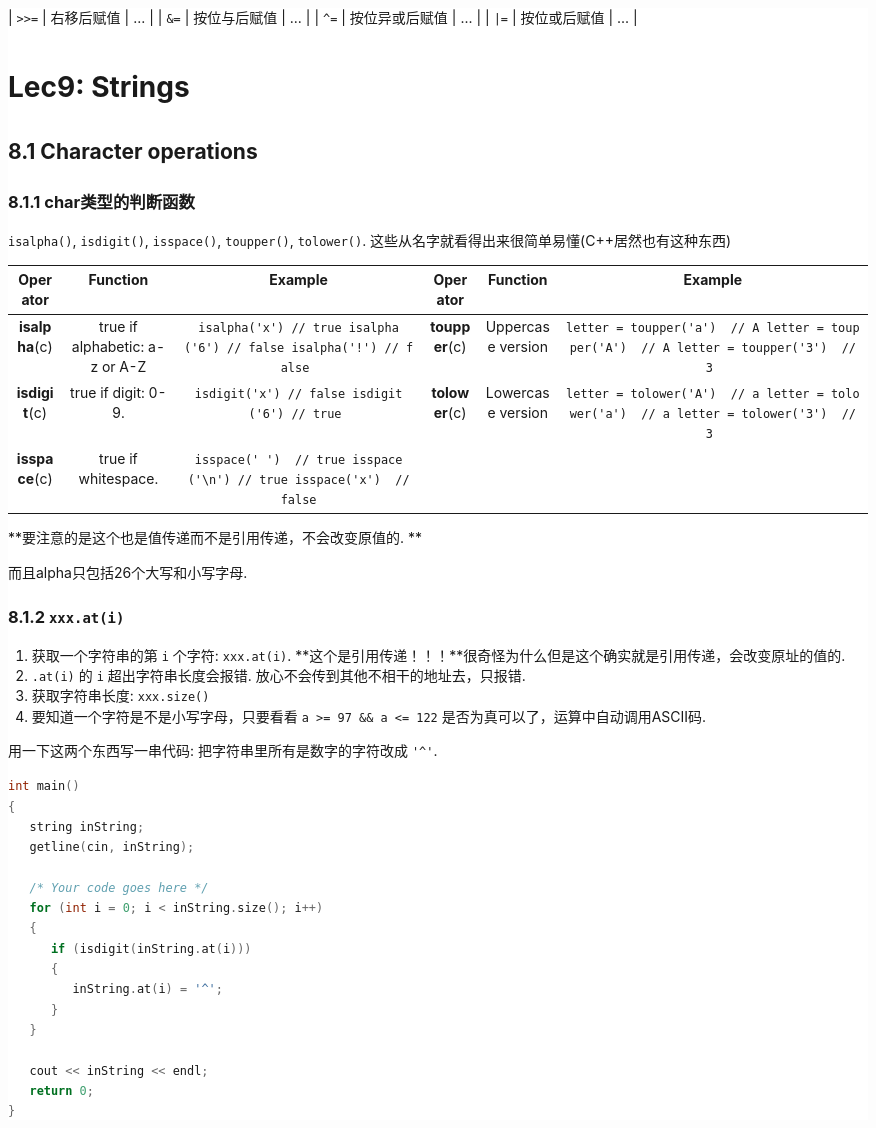 |   `>>=`    |   右移后赋值   |      ...      |
|    `&=`    |  按位与后赋值  |      ...      |
|    `^=`    | 按位异或后赋值 |      ...      |
|    `|=`    |  按位或后赋值  |      ...      |

# Lec9: Strings

## 8.1 Character operations

### 8.1.1 char类型的判断函数

`isalpha()`, `isdigit()`, `isspace()`, `toupper()`, `tolower()`. 这些从名字就看得出来很简单易懂(C++居然也有这种东西)

|    Operator    |            Function            |                           Example                            |    Operator    |     Function      |                           Example                            |
| :------------: | :----------------------------: | :----------------------------------------------------------: | :------------: | :---------------: | :----------------------------------------------------------: |
| **isalpha**(c) | true if alphabetic: a-z or A-Z | `isalpha('x') // true isalpha('6') // false isalpha('!') // false ` | **toupper**(c) | Uppercase version | `letter = toupper('a')  // A letter = toupper('A')  // A letter = toupper('3')  // 3 ` |
| **isdigit**(c) |      true if digit: 0-9.       |        `isdigit('x') // false isdigit('6') // true `         | **tolower**(c) | Lowercase version | `letter = tolower('A')  // a letter = tolower('a')  // a letter = tolower('3')  // 3 ` |
| **isspace**(c) |      true if whitespace.       | `isspace(' ')  // true isspace('\n') // true isspace('x')  // false` |                |                   |                                                              |

**要注意的是这个也是值传递而不是引用传递，不会改变原值的. **

而且alpha只包括26个大写和小写字母.

### 8.1.2 `xxx.at(i)`

1. 获取一个字符串的第 `i` 个字符: `xxx.at(i)`. **这个是引用传递！！！**很奇怪为什么但是这个确实就是引用传递，会改变原址的值的.
2. `.at(i)` 的 `i` 超出字符串长度会报错. 放心不会传到其他不相干的地址去，只报错.
3. 获取字符串长度: `xxx.size()`
4. 要知道一个字符是不是小写字母，只要看看 `a >= 97 && a <= 122` 是否为真可以了，运算中自动调用ASCII码. 

用一下这两个东西写一串代码: 把字符串里所有是数字的字符改成 `'^'`.

```C++
int main() 
{
   string inString;
   getline(cin, inString);
   
   /* Your code goes here */
   for (int i = 0; i < inString.size(); i++)
   {
      if (isdigit(inString.at(i)))
      {
         inString.at(i) = '^';
      }
   }
   
   cout << inString << endl;
   return 0;
}
```
